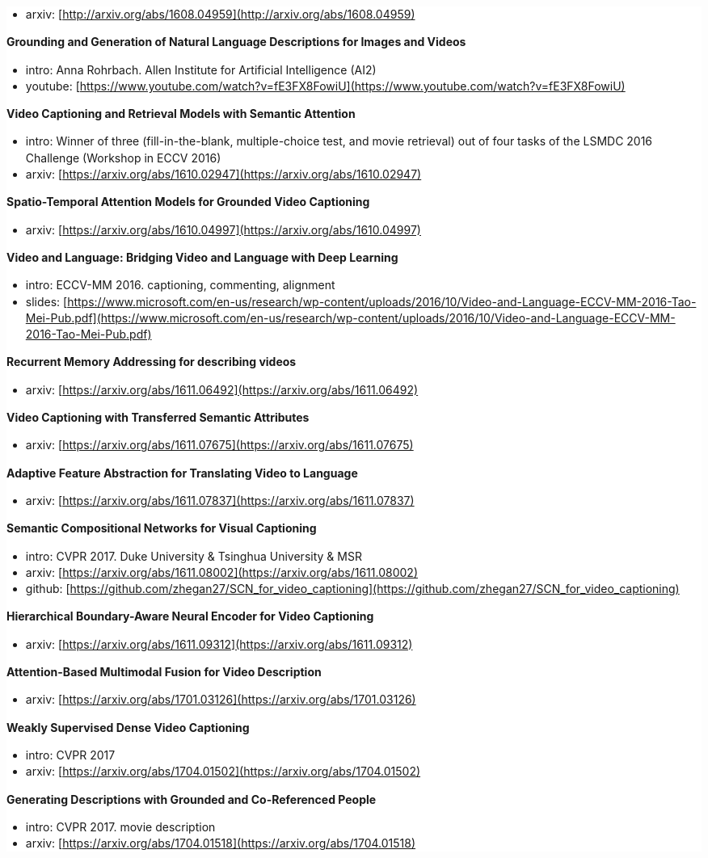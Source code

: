 - arxiv: [http://arxiv.org/abs/1608.04959](http://arxiv.org/abs/1608.04959)

**Grounding and Generation of Natural Language Descriptions for Images and Videos**

- intro: Anna Rohrbach. Allen Institute for Artificial Intelligence (AI2)
- youtube: [https://www.youtube.com/watch?v=fE3FX8FowiU](https://www.youtube.com/watch?v=fE3FX8FowiU)

**Video Captioning and Retrieval Models with Semantic Attention**

- intro: Winner of three (fill-in-the-blank, multiple-choice test, and movie retrieval) out of four tasks of the LSMDC 2016 Challenge (Workshop in ECCV 2016)
- arxiv: [https://arxiv.org/abs/1610.02947](https://arxiv.org/abs/1610.02947)

**Spatio-Temporal Attention Models for Grounded Video Captioning**

- arxiv: [https://arxiv.org/abs/1610.04997](https://arxiv.org/abs/1610.04997)

**Video and Language: Bridging Video and Language with Deep Learning**

- intro: ECCV-MM 2016. captioning, commenting, alignment
- slides: [https://www.microsoft.com/en-us/research/wp-content/uploads/2016/10/Video-and-Language-ECCV-MM-2016-Tao-Mei-Pub.pdf](https://www.microsoft.com/en-us/research/wp-content/uploads/2016/10/Video-and-Language-ECCV-MM-2016-Tao-Mei-Pub.pdf)

**Recurrent Memory Addressing for describing videos**

- arxiv: [https://arxiv.org/abs/1611.06492](https://arxiv.org/abs/1611.06492)

**Video Captioning with Transferred Semantic Attributes**

- arxiv: [https://arxiv.org/abs/1611.07675](https://arxiv.org/abs/1611.07675)

**Adaptive Feature Abstraction for Translating Video to Language**

- arxiv: [https://arxiv.org/abs/1611.07837](https://arxiv.org/abs/1611.07837)

**Semantic Compositional Networks for Visual Captioning**

- intro: CVPR 2017. Duke University & Tsinghua University & MSR
- arxiv: [https://arxiv.org/abs/1611.08002](https://arxiv.org/abs/1611.08002)
- github: [https://github.com/zhegan27/SCN_for_video_captioning](https://github.com/zhegan27/SCN_for_video_captioning)

**Hierarchical Boundary-Aware Neural Encoder for Video Captioning**

- arxiv: [https://arxiv.org/abs/1611.09312](https://arxiv.org/abs/1611.09312)

**Attention-Based Multimodal Fusion for Video Description**

- arxiv: [https://arxiv.org/abs/1701.03126](https://arxiv.org/abs/1701.03126)

**Weakly Supervised Dense Video Captioning**

- intro: CVPR 2017
- arxiv: [https://arxiv.org/abs/1704.01502](https://arxiv.org/abs/1704.01502)

**Generating Descriptions with Grounded and Co-Referenced People**

- intro: CVPR 2017. movie description
- arxiv: [https://arxiv.org/abs/1704.01518](https://arxiv.org/abs/1704.01518)
